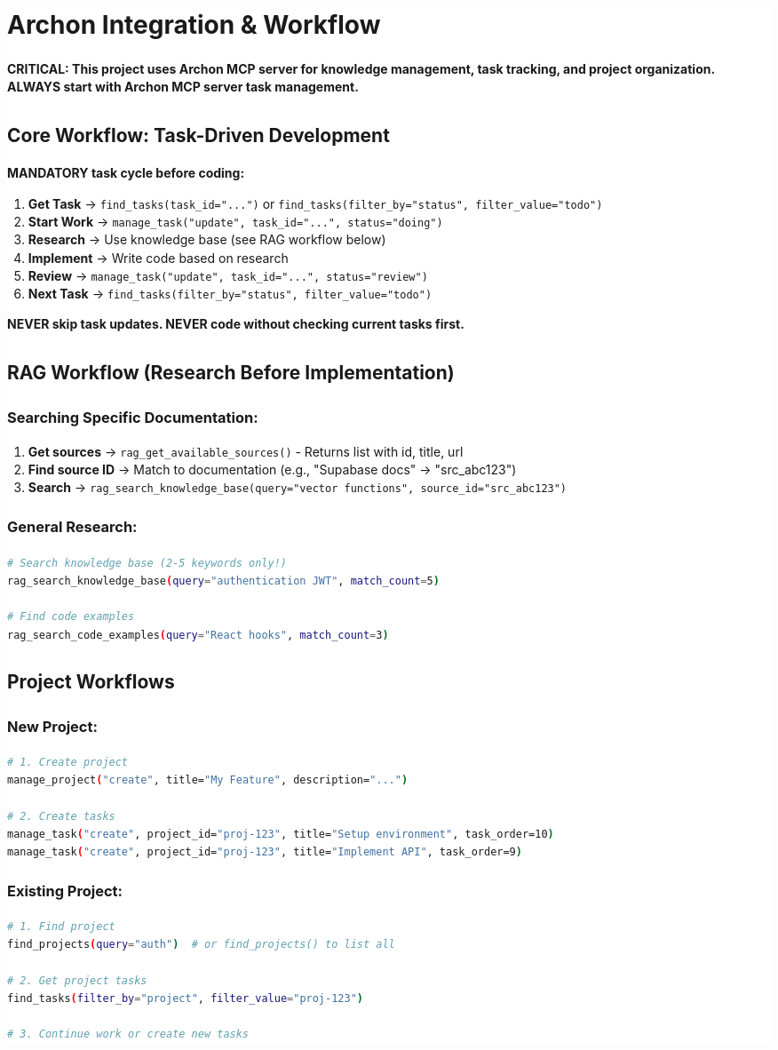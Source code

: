 # Archon Integration & Workflow

**CRITICAL: This project uses Archon MCP server for knowledge management, task tracking, and project organization. ALWAYS start with Archon MCP server task management.**

## Core Workflow: Task-Driven Development

**MANDATORY task cycle before coding:**

1. **Get Task** → `find_tasks(task_id="...")` or `find_tasks(filter_by="status", filter_value="todo")`
2. **Start Work** → `manage_task("update", task_id="...", status="doing")`
3. **Research** → Use knowledge base (see RAG workflow below)
4. **Implement** → Write code based on research
5. **Review** → `manage_task("update", task_id="...", status="review")`
6. **Next Task** → `find_tasks(filter_by="status", filter_value="todo")`

**NEVER skip task updates. NEVER code without checking current tasks first.**

## RAG Workflow (Research Before Implementation)

### Searching Specific Documentation:
1. **Get sources** → `rag_get_available_sources()` - Returns list with id, title, url
2. **Find source ID** → Match to documentation (e.g., "Supabase docs" → "src_abc123")
3. **Search** → `rag_search_knowledge_base(query="vector functions", source_id="src_abc123")`

### General Research:
```bash
# Search knowledge base (2-5 keywords only!)
rag_search_knowledge_base(query="authentication JWT", match_count=5)

# Find code examples
rag_search_code_examples(query="React hooks", match_count=3)
```

## Project Workflows

### New Project:
```bash
# 1. Create project
manage_project("create", title="My Feature", description="...")

# 2. Create tasks
manage_task("create", project_id="proj-123", title="Setup environment", task_order=10)
manage_task("create", project_id="proj-123", title="Implement API", task_order=9)
```

### Existing Project:
```bash
# 1. Find project
find_projects(query="auth")  # or find_projects() to list all

# 2. Get project tasks
find_tasks(filter_by="project", filter_value="proj-123")

# 3. Continue work or create new tasks
```
